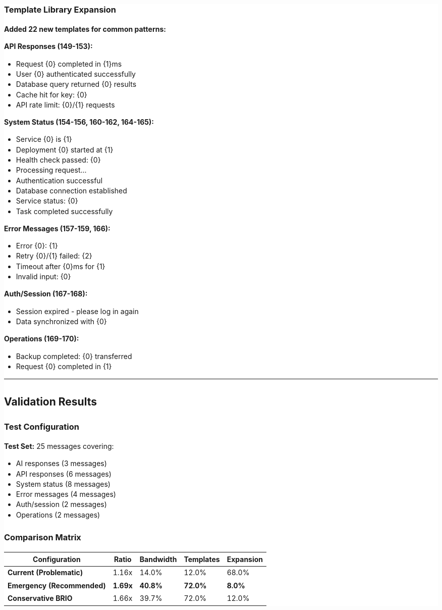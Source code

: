 ### Template Library Expansion

**Added 22 new templates for common patterns:**

**API Responses (149-153):**
- Request {0} completed in {1}ms
- User {0} authenticated successfully
- Database query returned {0} results
- Cache hit for key: {0}
- API rate limit: {0}/{1} requests

**System Status (154-156, 160-162, 164-165):**
- Service {0} is {1}
- Deployment {0} started at {1}
- Health check passed: {0}
- Processing request...
- Authentication successful
- Database connection established
- Service status: {0}
- Task completed successfully

**Error Messages (157-159, 166):**
- Error {0}: {1}
- Retry {0}/{1} failed: {2}
- Timeout after {0}ms for {1}
- Invalid input: {0}

**Auth/Session (167-168):**
- Session expired - please log in again
- Data synchronized with {0}

**Operations (169-170):**
- Backup completed: {0} transferred
- Request {0} completed in {1}

---

## Validation Results

### Test Configuration

**Test Set:** 25 messages covering:
- AI responses (3 messages)
- API responses (6 messages)
- System status (8 messages)
- Error messages (4 messages)
- Auth/session (2 messages)
- Operations (2 messages)

### Comparison Matrix

| Configuration | Ratio | Bandwidth | Templates | Expansion |
|--------------|-------|-----------|-----------|-----------|
| **Current (Problematic)** | 1.16x | 14.0% | 12.0% | 68.0% |
| **Emergency (Recommended)** | **1.69x** | **40.8%** | **72.0%** | **8.0%** |
| **Conservative BRIO** | 1.66x | 39.7% | 72.0% | 12.0% |
